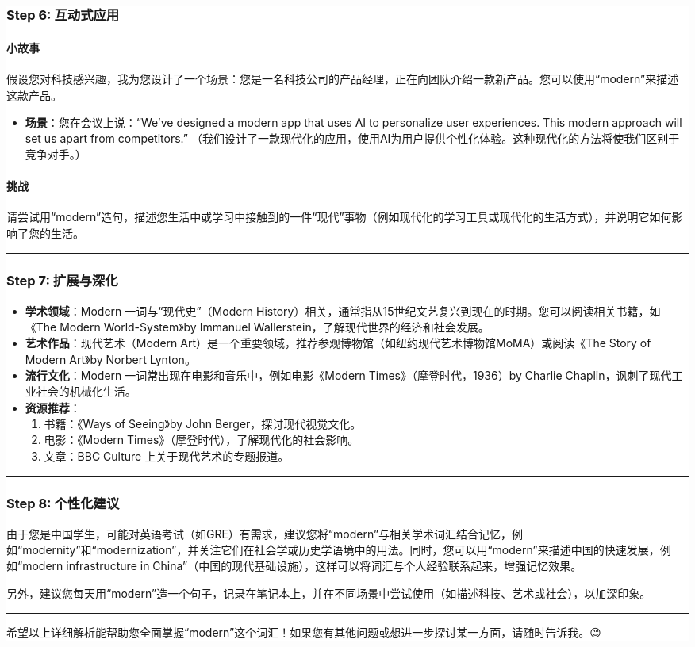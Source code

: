 
### **Step 6: 互动式应用**

#### **小故事**
假设您对科技感兴趣，我为您设计了一个场景：您是一名科技公司的产品经理，正在向团队介绍一款新产品。您可以使用“modern”来描述这款产品。
- **场景**：您在会议上说：“We’ve designed a modern app that uses AI to personalize user experiences. This modern approach will set us apart from competitors.” （我们设计了一款现代化的应用，使用AI为用户提供个性化体验。这种现代化的方法将使我们区别于竞争对手。）

#### **挑战**
请尝试用“modern”造句，描述您生活中或学习中接触到的一件“现代”事物（例如现代化的学习工具或现代化的生活方式），并说明它如何影响了您的生活。

---

### **Step 7: 扩展与深化**

- **学术领域**：Modern 一词与“现代史”（Modern History）相关，通常指从15世纪文艺复兴到现在的时期。您可以阅读相关书籍，如《The Modern World-System》by Immanuel Wallerstein，了解现代世界的经济和社会发展。
- **艺术作品**：现代艺术（Modern Art）是一个重要领域，推荐参观博物馆（如纽约现代艺术博物馆MoMA）或阅读《The Story of Modern Art》by Norbert Lynton。
- **流行文化**：Modern 一词常出现在电影和音乐中，例如电影《Modern Times》（摩登时代，1936）by Charlie Chaplin，讽刺了现代工业社会的机械化生活。
- **资源推荐**：
  1. 书籍：《Ways of Seeing》by John Berger，探讨现代视觉文化。
  2. 电影：《Modern Times》（摩登时代），了解现代化的社会影响。
  3. 文章：BBC Culture 上关于现代艺术的专题报道。

---

### **Step 8: 个性化建议**

由于您是中国学生，可能对英语考试（如GRE）有需求，建议您将“modern”与相关学术词汇结合记忆，例如“modernity”和“modernization”，并关注它们在社会学或历史学语境中的用法。同时，您可以用“modern”来描述中国的快速发展，例如“modern infrastructure in China”（中国的现代基础设施），这样可以将词汇与个人经验联系起来，增强记忆效果。

另外，建议您每天用“modern”造一个句子，记录在笔记本上，并在不同场景中尝试使用（如描述科技、艺术或社会），以加深印象。

---

希望以上详细解析能帮助您全面掌握“modern”这个词汇！如果您有其他问题或想进一步探讨某一方面，请随时告诉我。😊